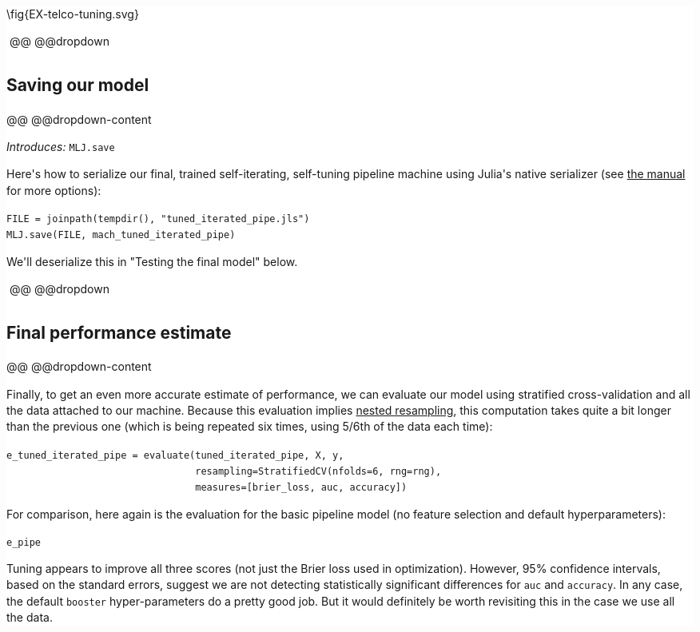 \fig{EX-telco-tuning.svg}

‎
@@
@@dropdown
## Saving our model
@@
@@dropdown-content

*Introduces:* `MLJ.save`

Here's how to serialize our final, trained self-iterating,
self-tuning pipeline machine using Julia's native serializer (see
[the
manual](https://alan-turing-institute.github.io/MLJ.jl/dev/machines/#Saving-machines)
for more options):

````julia:ex64
FILE = joinpath(tempdir(), "tuned_iterated_pipe.jls")
MLJ.save(FILE, mach_tuned_iterated_pipe)
````

We'll deserialize this in "Testing the final model" below.

‎
@@
@@dropdown
## Final performance estimate
@@
@@dropdown-content

Finally, to get an even more accurate estimate of performance, we
can evaluate our model using stratified cross-validation and all the
data attached to our machine. Because this evaluation implies
[nested
resampling](https://mlr.mlr-org.com/articles/tutorial/nested_resampling.html),
this computation takes quite a bit longer than the previous one
(which is being repeated six times, using 5/6th of the data each
time):

````julia:ex65
e_tuned_iterated_pipe = evaluate(tuned_iterated_pipe, X, y,
                                 resampling=StratifiedCV(nfolds=6, rng=rng),
                                 measures=[brier_loss, auc, accuracy])
````

For comparison, here again is the evaluation for the basic
pipeline model (no feature selection and default hyperparameters):

````julia:ex66
e_pipe
````

Tuning appears to improve all three scores (not just the Brier loss used in
optimization). However, 95% confidence intervals, based on the standard errors, suggest
we are not detecting statistically significant differences for `auc` and `accuracy`. In
any case, the default `booster` hyper-parameters do a pretty good job. But it would
definitely be worth revisiting this in the case we use all the data.

